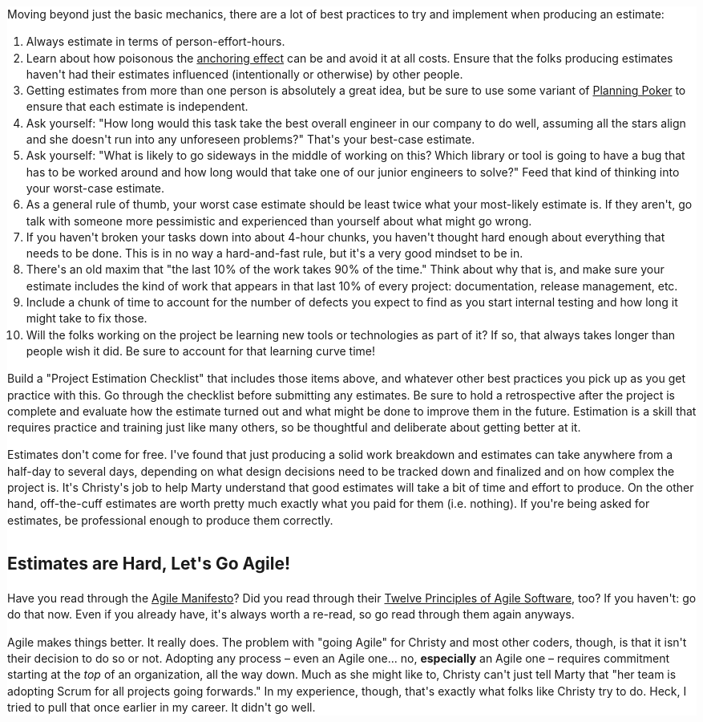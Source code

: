 Moving beyond just the basic mechanics, there are a lot of best practices to try and implement when producing an estimate:

1. Always estimate in terms of person-effort-hours.
1. Learn about how poisonous the [anchoring effect](https://en.wikipedia.org/wiki/Anchoring) can be and avoid it at all costs. Ensure that the folks producing estimates haven't had their estimates influenced (intentionally or otherwise) by other people.
1. Getting estimates from more than one person is absolutely a great idea, but be sure to use some variant of [Planning Poker](https://en.wikipedia.org/wiki/Planning_poker) to ensure that each estimate is independent.
1. Ask yourself: "How long would this task take the best overall engineer in our company to do well, assuming all the stars align and she doesn't run into any unforeseen problems?" That's your best-case estimate.
1. Ask yourself: "What is likely to go sideways in the middle of working on this? Which library or tool is going to have a bug that has to be worked around and how long would that take one of our junior engineers to solve?" Feed that kind of thinking into your worst-case estimate.
1. As a general rule of thumb, your worst case estimate should be least twice what your most-likely estimate is. If they aren't, go talk with someone more pessimistic and experienced than yourself about what might go wrong.
1. If you haven't broken your tasks down into about 4-hour chunks, you haven't thought hard enough about everything that needs to be done. This is in no way a hard-and-fast rule, but it's a very good mindset to be in.
1. There's an old maxim that "the last 10% of the work takes 90% of the time." Think about why that is, and make sure your estimate includes the kind of work that appears in that last 10% of every project: documentation, release management, etc.
1. Include a chunk of time to account for the number of defects you expect to find as you start internal testing and how long it might take to fix those.
1. Will the folks working on the project be learning new tools or technologies as part of it? If so, that always takes longer than people wish it did. Be sure to account for that learning curve time!

Build a "Project Estimation Checklist" that includes those items above, and whatever other best practices you pick up as you get practice with this. Go through the checklist before submitting any estimates. Be sure to hold a retrospective after the project is complete and evaluate how the estimate turned out and what might be done to improve them in the future. Estimation is a skill that requires practice and training just like many others, so be thoughtful and deliberate about getting better at it.

Estimates don't come for free. I've found that just producing a solid work breakdown and estimates can take anywhere from a half-day to several days, depending on what design decisions need to be tracked down and finalized and on how complex the project is. It's Christy's job to help Marty understand that good estimates will take a bit of time and effort to produce. On the other hand, off-the-cuff estimates are worth pretty much exactly what you paid for them (i.e. nothing). If you're being asked for estimates, be professional enough to produce them correctly.

## Estimates are Hard, Let's Go Agile!

Have you read through the [Agile Manifesto](http://agilemanifesto.org/)? Did you read through their [Twelve Principles of Agile Software](http://agilemanifesto.org/principles.html), too? If you haven't: go do that now. Even if you already have, it's always worth a re-read, so go read through them again anyways.

Agile makes things better. It really does. The problem with "going Agile" for Christy and most other coders, though, is that it isn't their decision to do so or not. Adopting any process – even an Agile one... no, **especially** an Agile one – requires commitment starting at the _top_ of an organization, all the way down. Much as she might like to, Christy can't just tell Marty that "her team is adopting Scrum for all projects going forwards." In my experience, though, that's exactly what folks like Christy try to do. Heck, I tried to pull that once earlier in my career. It didn't go well.
